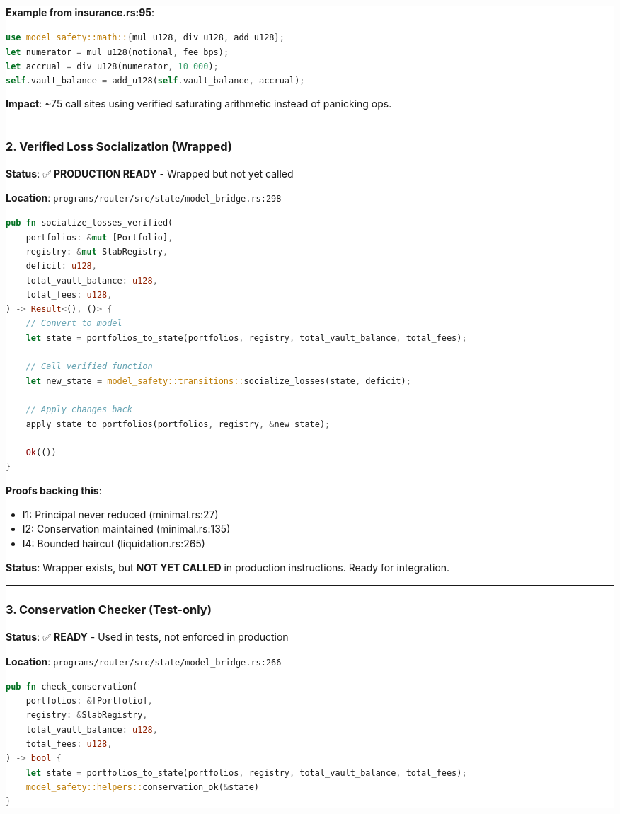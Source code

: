 **Example from insurance.rs:95**:
```rust
use model_safety::math::{mul_u128, div_u128, add_u128};
let numerator = mul_u128(notional, fee_bps);
let accrual = div_u128(numerator, 10_000);
self.vault_balance = add_u128(self.vault_balance, accrual);
```

**Impact**: ~75 call sites using verified saturating arithmetic instead of panicking ops.

---

### 2. Verified Loss Socialization (Wrapped)

**Status**: ✅ **PRODUCTION READY** - Wrapped but not yet called

**Location**: `programs/router/src/state/model_bridge.rs:298`

```rust
pub fn socialize_losses_verified(
    portfolios: &mut [Portfolio],
    registry: &mut SlabRegistry,
    deficit: u128,
    total_vault_balance: u128,
    total_fees: u128,
) -> Result<(), ()> {
    // Convert to model
    let state = portfolios_to_state(portfolios, registry, total_vault_balance, total_fees);

    // Call verified function
    let new_state = model_safety::transitions::socialize_losses(state, deficit);

    // Apply changes back
    apply_state_to_portfolios(portfolios, registry, &new_state);

    Ok(())
}
```

**Proofs backing this**:
- I1: Principal never reduced (minimal.rs:27)
- I2: Conservation maintained (minimal.rs:135)
- I4: Bounded haircut (liquidation.rs:265)

**Status**: Wrapper exists, but **NOT YET CALLED** in production instructions. Ready for integration.

---

### 3. Conservation Checker (Test-only)

**Status**: ✅ **READY** - Used in tests, not enforced in production

**Location**: `programs/router/src/state/model_bridge.rs:266`

```rust
pub fn check_conservation(
    portfolios: &[Portfolio],
    registry: &SlabRegistry,
    total_vault_balance: u128,
    total_fees: u128,
) -> bool {
    let state = portfolios_to_state(portfolios, registry, total_vault_balance, total_fees);
    model_safety::helpers::conservation_ok(&state)
}
```
